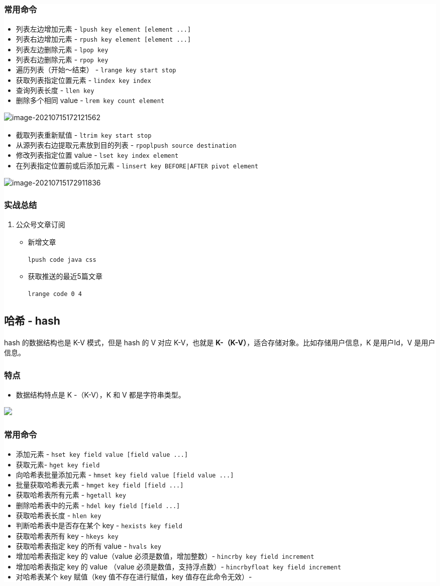 ### 常用命令

- 列表左边增加元素 - `lpush key element [element ...]`
- 列表右边增加元素 - `rpush key element [element ...]`
- 列表左边删除元素 - `lpop key`
- 列表右边删除元素 - `rpop key`
- 遍历列表（开始～结束） - `lrange key start stop`
- 获取列表指定位置元素 - `lindex key index`
- 查询列表长度 - `llen key`
- 删除多个相同 value - `lrem key count element` 

![image-20210715172121562](https://cdn.jsdelivr.net/gh/AlbertYang0801/pic-bed@main/img/20210715172144.png)

- 截取列表重新赋值 - `ltrim key start stop`
- 从源列表右边提取元素放到目的列表 - `rpoplpush source destination`
- 修改列表指定位置 value - `lset key index element`
- 在列表指定位置前或后添加元素 - `linsert key BEFORE|AFTER pivot element`

![image-20210715172911836](https://cdn.jsdelivr.net/gh/AlbertYang0801/pic-bed@main/img/20210715172911.png)

### 实战总结

1. 公众号文章订阅

   - 新增文章

     `lpush code java css`

   - 获取推送的最近5篇文章

     `lrange code 0 4`

## 哈希 - hash

hash 的数据结构也是 K-V 模式，但是 hash 的 V 对应 K-V，也就是 **K-（K-V）**，适合存储对象。比如存储用户信息，K 是用户Id，V 是用户信息。

### 特点

- 数据结构特点是 K -（K-V），K 和 V 都是字符串类型。

![](https://cdn.jsdelivr.net/gh/AlbertYang0801/pic-bed@main/img/20210718224641.png)

### 常用命令

- 添加元素 - `hset key field value [field value ...]`
- 获取元素- `hget key field`
- 向哈希表批量添加元素 - `hmset key field value [field value ...]`
- 批量获取哈希表元素 - `hmget key field [field ...]`
- 获取哈希表所有元素 - `hgetall key`
- 删除哈希表中的元素 - `hdel key field [field ...]`
- 获取哈希表长度 - `hlen key`
- 判断哈希表中是否存在某个 key - `hexists key field`
- 获取哈希表所有 key - `hkeys key`
- 获取哈希表指定 key 的所有 value - `hvals key`
- 增加哈希表指定 key 的 value（value 必须是数值，增加整数）- `hincrby key field increment`
- 增加哈希表指定 key 的 value （value 必须是数值，支持浮点数）- `hincrbyfloat key field increment`
- 对哈希表某个 key 赋值（key 值不存在进行赋值，key 值存在此命令无效）- 
